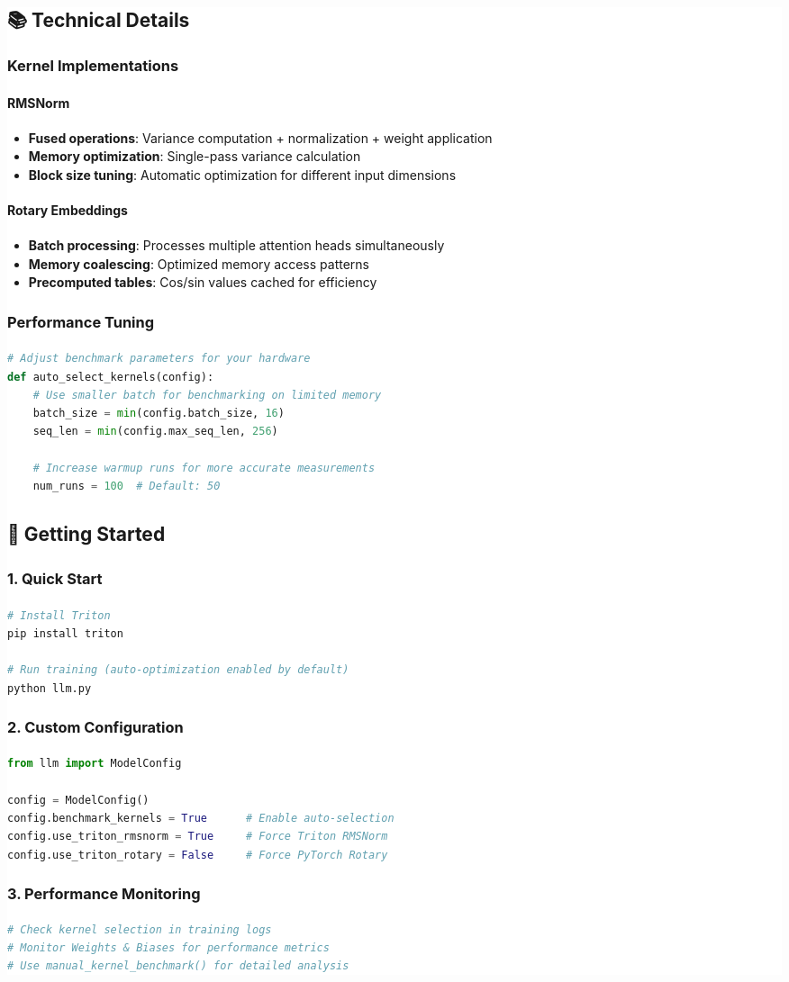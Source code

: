 ## 📚 Technical Details

### Kernel Implementations

#### RMSNorm
- **Fused operations**: Variance computation + normalization + weight application
- **Memory optimization**: Single-pass variance calculation
- **Block size tuning**: Automatic optimization for different input dimensions

#### Rotary Embeddings
- **Batch processing**: Processes multiple attention heads simultaneously
- **Memory coalescing**: Optimized memory access patterns
- **Precomputed tables**: Cos/sin values cached for efficiency

### Performance Tuning
```python
# Adjust benchmark parameters for your hardware
def auto_select_kernels(config):
    # Use smaller batch for benchmarking on limited memory
    batch_size = min(config.batch_size, 16)
    seq_len = min(config.max_seq_len, 256)
    
    # Increase warmup runs for more accurate measurements
    num_runs = 100  # Default: 50
```

## 🚀 Getting Started

### 1. **Quick Start**
```bash
# Install Triton
pip install triton

# Run training (auto-optimization enabled by default)
python llm.py
```

### 2. **Custom Configuration**
```python
from llm import ModelConfig

config = ModelConfig()
config.benchmark_kernels = True      # Enable auto-selection
config.use_triton_rmsnorm = True     # Force Triton RMSNorm
config.use_triton_rotary = False     # Force PyTorch Rotary
```

### 3. **Performance Monitoring**
```python
# Check kernel selection in training logs
# Monitor Weights & Biases for performance metrics
# Use manual_kernel_benchmark() for detailed analysis
```
